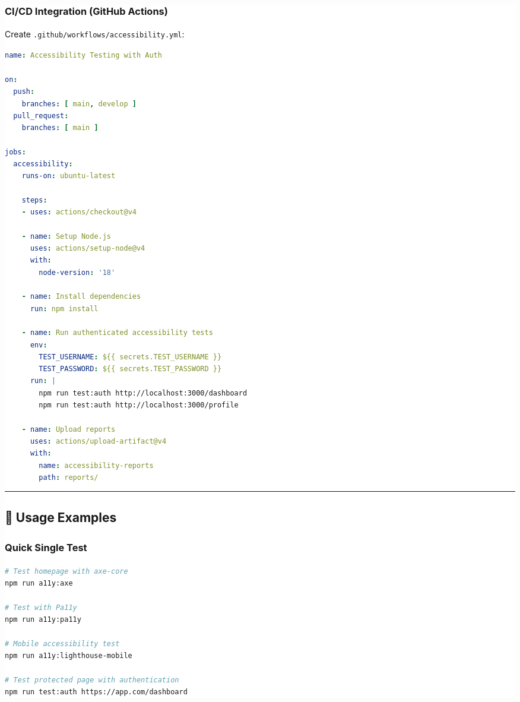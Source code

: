 
### CI/CD Integration (GitHub Actions)
Create `.github/workflows/accessibility.yml`:
```yaml
name: Accessibility Testing with Auth

on:
  push:
    branches: [ main, develop ]
  pull_request:
    branches: [ main ]

jobs:
  accessibility:
    runs-on: ubuntu-latest
    
    steps:
    - uses: actions/checkout@v4
    
    - name: Setup Node.js
      uses: actions/setup-node@v4
      with:
        node-version: '18'
          
    - name: Install dependencies
      run: npm install
      
    - name: Run authenticated accessibility tests
      env:
        TEST_USERNAME: ${{ secrets.TEST_USERNAME }}
        TEST_PASSWORD: ${{ secrets.TEST_PASSWORD }}
      run: |
        npm run test:auth http://localhost:3000/dashboard
        npm run test:auth http://localhost:3000/profile
    
    - name: Upload reports
      uses: actions/upload-artifact@v4
      with:
        name: accessibility-reports
        path: reports/
```

---

## 🎯 Usage Examples

### Quick Single Test
```bash
# Test homepage with axe-core
npm run a11y:axe

# Test with Pa11y
npm run a11y:pa11y

# Mobile accessibility test
npm run a11y:lighthouse-mobile

# Test protected page with authentication
npm run test:auth https://app.com/dashboard
```
